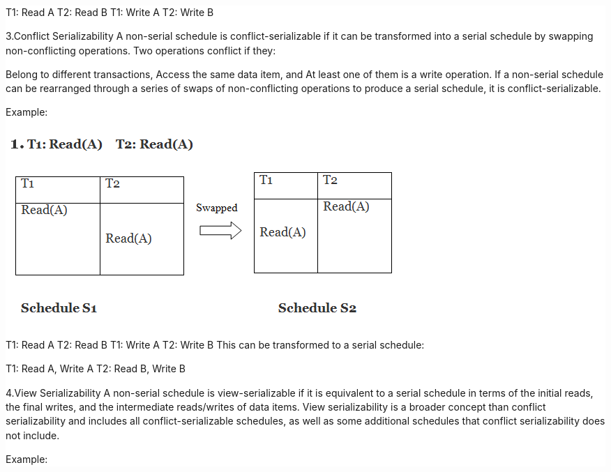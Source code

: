 T1: Read A
T2: Read B
T1: Write A
T2: Write B

3.Conflict Serializability
A non-serial schedule is conflict-serializable if it can be transformed into a serial schedule by swapping non-conflicting operations. Two operations conflict if they:

Belong to different transactions,
Access the same data item, and
At least one of them is a write operation.
If a non-serial schedule can be rearranged through a series of swaps of non-conflicting operations to produce a serial schedule, it is conflict-serializable.

Example:

![alt text](<../Screenshot 2024-05-24 083340.png>)

T1: Read A
T2: Read B
T1: Write A
T2: Write B
This can be transformed to a serial schedule:

T1: Read A, Write A
T2: Read B, Write B

4.View Serializability
A non-serial schedule is view-serializable if it is equivalent to a serial schedule in terms of the initial reads, the final writes, and the intermediate reads/writes of data items. View serializability is a broader concept than conflict serializability and includes all conflict-serializable schedules, as well as some additional schedules that conflict serializability does not include.

Example:
